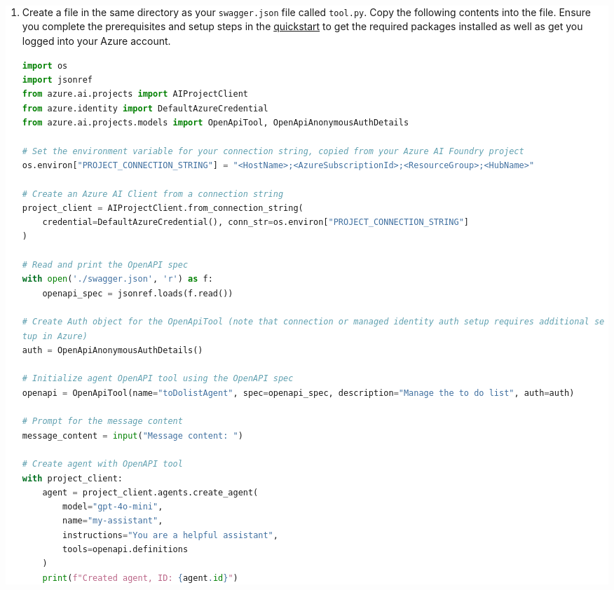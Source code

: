 1. Create a file in the same directory as your `swagger.json` file called `tool.py`. Copy the following contents into the file. Ensure you complete the prerequisites and setup steps in the [quickstart](/azure/ai-services/agents/quickstart?pivots=programming-language-python-azure) to get the required packages installed as well as get you logged into your Azure account.
    
    ```python
    import os
    import jsonref
    from azure.ai.projects import AIProjectClient
    from azure.identity import DefaultAzureCredential
    from azure.ai.projects.models import OpenApiTool, OpenApiAnonymousAuthDetails
    
    # Set the environment variable for your connection string, copied from your Azure AI Foundry project
    os.environ["PROJECT_CONNECTION_STRING"] = "<HostName>;<AzureSubscriptionId>;<ResourceGroup>;<HubName>"
    
    # Create an Azure AI Client from a connection string
    project_client = AIProjectClient.from_connection_string(
        credential=DefaultAzureCredential(), conn_str=os.environ["PROJECT_CONNECTION_STRING"]
    )
    
    # Read and print the OpenAPI spec
    with open('./swagger.json', 'r') as f:
        openapi_spec = jsonref.loads(f.read())
    
    # Create Auth object for the OpenApiTool (note that connection or managed identity auth setup requires additional setup in Azure)
    auth = OpenApiAnonymousAuthDetails()
    
    # Initialize agent OpenAPI tool using the OpenAPI spec
    openapi = OpenApiTool(name="toDolistAgent", spec=openapi_spec, description="Manage the to do list", auth=auth)
    
    # Prompt for the message content
    message_content = input("Message content: ")
    
    # Create agent with OpenAPI tool
    with project_client:
        agent = project_client.agents.create_agent(
            model="gpt-4o-mini",
            name="my-assistant",
            instructions="You are a helpful assistant",
            tools=openapi.definitions
        )
        print(f"Created agent, ID: {agent.id}")
    